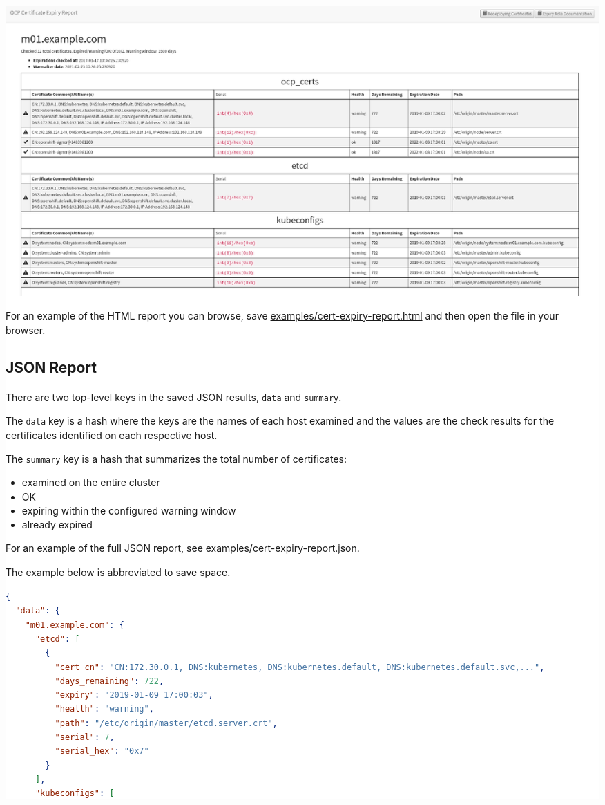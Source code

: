 ![HTML Expiration Report](examples/cert-expiry-report-html.png)

For an example of the HTML report you can browse, save
[examples/cert-expiry-report.html](examples/cert-expiry-report.html)
and then open the file in your browser.


## JSON Report

There are two top-level keys in the saved JSON results, `data` and
`summary`.

The `data` key is a hash where the keys are the names of each host
examined and the values are the check results for the certificates
identified on each respective host.

The `summary` key is a hash that summarizes the total number of
certificates:

* examined on the entire cluster
* OK
* expiring within the configured warning window
* already expired

For an example of the full JSON report, see [examples/cert-expiry-report.json](examples/cert-expiry-report.json).

The example below is abbreviated to save space.

```json
{
  "data": {
    "m01.example.com": {
      "etcd": [
        {
          "cert_cn": "CN:172.30.0.1, DNS:kubernetes, DNS:kubernetes.default, DNS:kubernetes.default.svc,...",
          "days_remaining": 722,
          "expiry": "2019-01-09 17:00:03",
          "health": "warning",
          "path": "/etc/origin/master/etcd.server.crt",
          "serial": 7,
          "serial_hex": "0x7"
        }
      ],
      "kubeconfigs": [
```